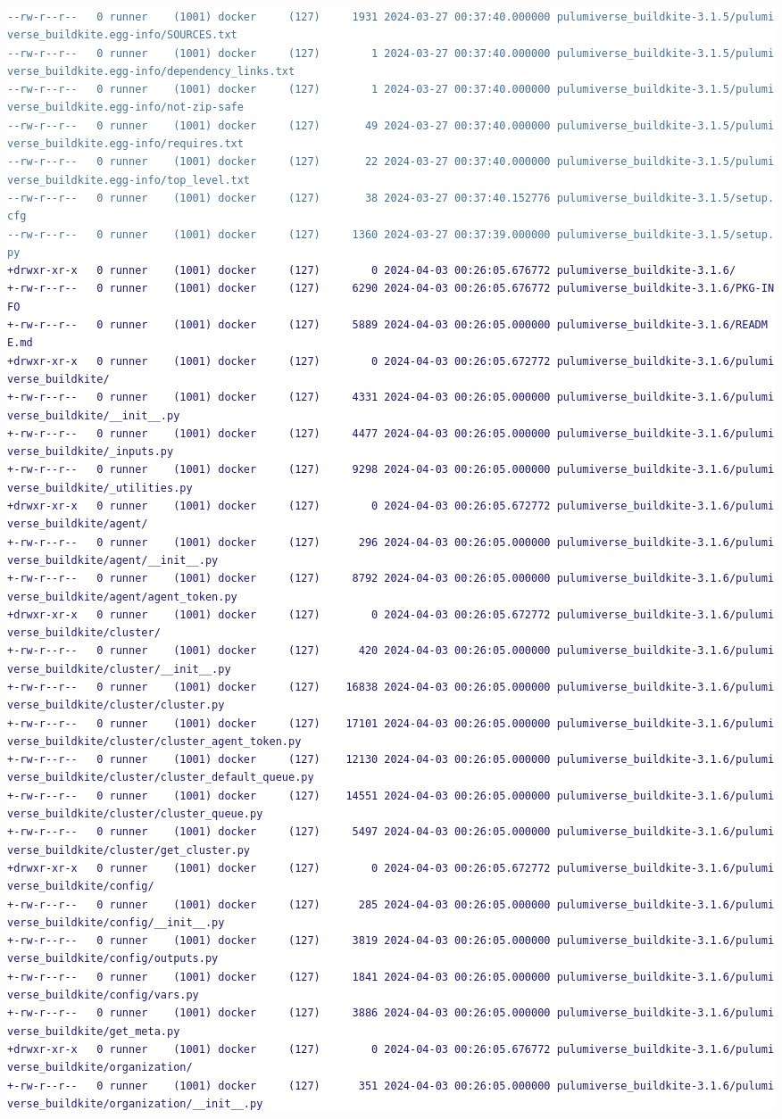 ```diff
--rw-r--r--   0 runner    (1001) docker     (127)     1931 2024-03-27 00:37:40.000000 pulumiverse_buildkite-3.1.5/pulumiverse_buildkite.egg-info/SOURCES.txt
--rw-r--r--   0 runner    (1001) docker     (127)        1 2024-03-27 00:37:40.000000 pulumiverse_buildkite-3.1.5/pulumiverse_buildkite.egg-info/dependency_links.txt
--rw-r--r--   0 runner    (1001) docker     (127)        1 2024-03-27 00:37:40.000000 pulumiverse_buildkite-3.1.5/pulumiverse_buildkite.egg-info/not-zip-safe
--rw-r--r--   0 runner    (1001) docker     (127)       49 2024-03-27 00:37:40.000000 pulumiverse_buildkite-3.1.5/pulumiverse_buildkite.egg-info/requires.txt
--rw-r--r--   0 runner    (1001) docker     (127)       22 2024-03-27 00:37:40.000000 pulumiverse_buildkite-3.1.5/pulumiverse_buildkite.egg-info/top_level.txt
--rw-r--r--   0 runner    (1001) docker     (127)       38 2024-03-27 00:37:40.152776 pulumiverse_buildkite-3.1.5/setup.cfg
--rw-r--r--   0 runner    (1001) docker     (127)     1360 2024-03-27 00:37:39.000000 pulumiverse_buildkite-3.1.5/setup.py
+drwxr-xr-x   0 runner    (1001) docker     (127)        0 2024-04-03 00:26:05.676772 pulumiverse_buildkite-3.1.6/
+-rw-r--r--   0 runner    (1001) docker     (127)     6290 2024-04-03 00:26:05.676772 pulumiverse_buildkite-3.1.6/PKG-INFO
+-rw-r--r--   0 runner    (1001) docker     (127)     5889 2024-04-03 00:26:05.000000 pulumiverse_buildkite-3.1.6/README.md
+drwxr-xr-x   0 runner    (1001) docker     (127)        0 2024-04-03 00:26:05.672772 pulumiverse_buildkite-3.1.6/pulumiverse_buildkite/
+-rw-r--r--   0 runner    (1001) docker     (127)     4331 2024-04-03 00:26:05.000000 pulumiverse_buildkite-3.1.6/pulumiverse_buildkite/__init__.py
+-rw-r--r--   0 runner    (1001) docker     (127)     4477 2024-04-03 00:26:05.000000 pulumiverse_buildkite-3.1.6/pulumiverse_buildkite/_inputs.py
+-rw-r--r--   0 runner    (1001) docker     (127)     9298 2024-04-03 00:26:05.000000 pulumiverse_buildkite-3.1.6/pulumiverse_buildkite/_utilities.py
+drwxr-xr-x   0 runner    (1001) docker     (127)        0 2024-04-03 00:26:05.672772 pulumiverse_buildkite-3.1.6/pulumiverse_buildkite/agent/
+-rw-r--r--   0 runner    (1001) docker     (127)      296 2024-04-03 00:26:05.000000 pulumiverse_buildkite-3.1.6/pulumiverse_buildkite/agent/__init__.py
+-rw-r--r--   0 runner    (1001) docker     (127)     8792 2024-04-03 00:26:05.000000 pulumiverse_buildkite-3.1.6/pulumiverse_buildkite/agent/agent_token.py
+drwxr-xr-x   0 runner    (1001) docker     (127)        0 2024-04-03 00:26:05.672772 pulumiverse_buildkite-3.1.6/pulumiverse_buildkite/cluster/
+-rw-r--r--   0 runner    (1001) docker     (127)      420 2024-04-03 00:26:05.000000 pulumiverse_buildkite-3.1.6/pulumiverse_buildkite/cluster/__init__.py
+-rw-r--r--   0 runner    (1001) docker     (127)    16838 2024-04-03 00:26:05.000000 pulumiverse_buildkite-3.1.6/pulumiverse_buildkite/cluster/cluster.py
+-rw-r--r--   0 runner    (1001) docker     (127)    17101 2024-04-03 00:26:05.000000 pulumiverse_buildkite-3.1.6/pulumiverse_buildkite/cluster/cluster_agent_token.py
+-rw-r--r--   0 runner    (1001) docker     (127)    12130 2024-04-03 00:26:05.000000 pulumiverse_buildkite-3.1.6/pulumiverse_buildkite/cluster/cluster_default_queue.py
+-rw-r--r--   0 runner    (1001) docker     (127)    14551 2024-04-03 00:26:05.000000 pulumiverse_buildkite-3.1.6/pulumiverse_buildkite/cluster/cluster_queue.py
+-rw-r--r--   0 runner    (1001) docker     (127)     5497 2024-04-03 00:26:05.000000 pulumiverse_buildkite-3.1.6/pulumiverse_buildkite/cluster/get_cluster.py
+drwxr-xr-x   0 runner    (1001) docker     (127)        0 2024-04-03 00:26:05.672772 pulumiverse_buildkite-3.1.6/pulumiverse_buildkite/config/
+-rw-r--r--   0 runner    (1001) docker     (127)      285 2024-04-03 00:26:05.000000 pulumiverse_buildkite-3.1.6/pulumiverse_buildkite/config/__init__.py
+-rw-r--r--   0 runner    (1001) docker     (127)     3819 2024-04-03 00:26:05.000000 pulumiverse_buildkite-3.1.6/pulumiverse_buildkite/config/outputs.py
+-rw-r--r--   0 runner    (1001) docker     (127)     1841 2024-04-03 00:26:05.000000 pulumiverse_buildkite-3.1.6/pulumiverse_buildkite/config/vars.py
+-rw-r--r--   0 runner    (1001) docker     (127)     3886 2024-04-03 00:26:05.000000 pulumiverse_buildkite-3.1.6/pulumiverse_buildkite/get_meta.py
+drwxr-xr-x   0 runner    (1001) docker     (127)        0 2024-04-03 00:26:05.676772 pulumiverse_buildkite-3.1.6/pulumiverse_buildkite/organization/
+-rw-r--r--   0 runner    (1001) docker     (127)      351 2024-04-03 00:26:05.000000 pulumiverse_buildkite-3.1.6/pulumiverse_buildkite/organization/__init__.py
```